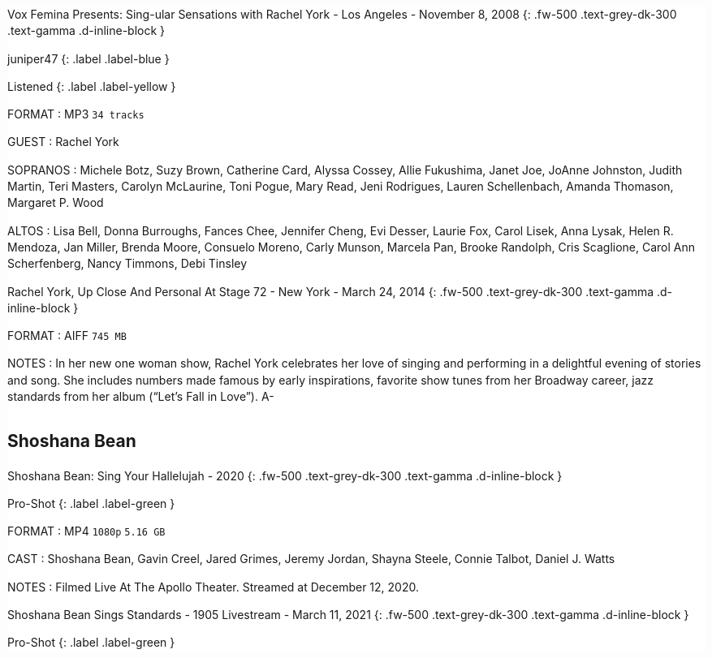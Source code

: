 Vox Femina Presents: Sing-ular Sensations with Rachel York - Los Angeles - November 8, 2008
{: .fw-500 .text-grey-dk-300 .text-gamma .d-inline-block }

juniper47
{: .label .label-blue }

Listened
{: .label .label-yellow }

FORMAT
: MP3 `34 tracks`

GUEST
: Rachel York

SOPRANOS
: Michele Botz, Suzy Brown, Catherine Card, Alyssa Cossey, Allie Fukushima, Janet Joe, JoAnne Johnston, Judith Martin, Teri Masters, Carolyn McLaurine, Toni Pogue, Mary Read, Jeni Rodrigues, Lauren Schellenbach, Amanda Thomason, Margaret P. Wood

ALTOS
: Lisa Bell, Donna Burroughs, Fances Chee, Jennifer Cheng, Evi Desser, Laurie Fox, Carol Lisek, Anna Lysak, Helen R. Mendoza, Jan Miller, Brenda Moore, Consuelo Moreno, Carly Munson, Marcela Pan, Brooke Randolph, Cris Scaglione, Carol Ann Scherfenberg, Nancy Timmons, Debi Tinsley

Rachel York, Up Close And Personal At Stage 72 - New York - March 24, 2014
{: .fw-500 .text-grey-dk-300 .text-gamma .d-inline-block }

FORMAT
: AIFF `745 MB`

NOTES
: In her new one woman show, Rachel York celebrates her love of singing and performing in a delightful evening of stories and song. She includes numbers made famous by early inspirations, favorite show tunes from her Broadway career, jazz standards from her album (“Let’s Fall in Love”). A-

## Shoshana Bean

Shoshana Bean: Sing Your Hallelujah - 2020
{: .fw-500 .text-grey-dk-300 .text-gamma .d-inline-block }

Pro-Shot
{: .label .label-green }

FORMAT
: MP4 `1080p` `5.16 GB`

CAST
: Shoshana Bean, Gavin Creel, Jared Grimes, Jeremy Jordan, Shayna Steele, Connie Talbot, Daniel J. Watts

NOTES
: Filmed Live At The Apollo Theater. Streamed at December 12, 2020.

Shoshana Bean Sings Standards - 1905 Livestream - March 11, 2021
{: .fw-500 .text-grey-dk-300 .text-gamma .d-inline-block }

Pro-Shot
{: .label .label-green }
